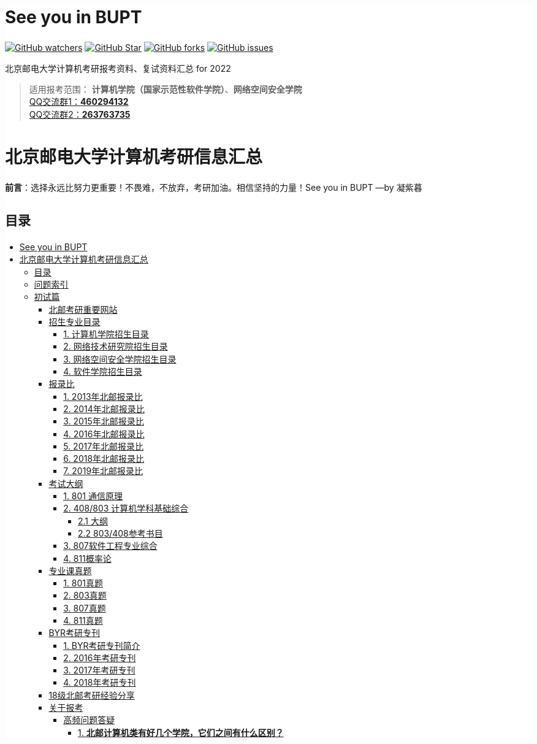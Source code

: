 # See you in BUPT

[![GitHub watchers](https://img.shields.io/github/watchers/ningzimu/See_you_in_BUPT.svg?style=social&label=Watch&style=plastic)](https://github.com/ningzimu/See_you_in_BUPT/watchers)  [![GitHub Star](https://img.shields.io/github/stars/ningzimu/See_you_in_BUPT.svg)](https://github.com/ningzimu/See_you_in_BUPT/stargazers)  [![GitHub forks](https://img.shields.io/github/forks/ningzimu/See_you_in_BUPT.svg)](https://github.com/ningzimu/See_you_in_BUPT/network)  [![GitHub issues](https://img.shields.io/github/issues/ningzimu/See_you_in_BUPT.svg?style=plastic)](https://github.com/ningzimu/See_you_in_BUPT/issues)    

北京邮电大学计算机考研报考资料、复试资料汇总 for 2022

> 适用报考范围：  **计算机学院（国家示范性软件学院）**、**网络空间安全学院**   
> [QQ交流群1：**460294132**](http://qm.qq.com/cgi-bin/qm/qr?k=1NasEaSksTVPe2OvGM3LU5FJkazf_8A9)   
> [QQ交流群2：**263763735**](http://qm.qq.com/cgi-bin/qm/qr?k=w1CXeJ46d23YQMEZQ7q1-S3MSdcu8X6m)

# 北京邮电大学计算机考研信息汇总

**前言**：选择永远比努力更重要！不畏难，不放弃，考研加油。相信坚持的力量！See you in BUPT —by 凝紫暮

## 目录      

- [See you in BUPT](#see-you-in-bupt)
- [北京邮电大学计算机考研信息汇总](#北京邮电大学计算机考研信息汇总)
	- [目录](#目录)
	- [问题索引](#问题索引)
	- [初试篇](#初试篇)
		- [北邮考研重要网站](#北邮考研重要网站)
		- [招生专业目录](#招生专业目录)
			- [1. 计算机学院招生目录](#1-计算机学院招生目录)
			- [2. 网络技术研究院招生目录](#2-网络技术研究院招生目录)
			- [3. 网络空间安全学院招生目录](#3-网络空间安全学院招生目录)
			- [4. 软件学院招生目录](#4-软件学院招生目录)
		- [报录比](#报录比)
			- [1. 2013年北邮报录比](#1-2013年北邮报录比)
			- [2. 2014年北邮报录比](#2-2014年北邮报录比)
			- [3. 2015年北邮报录比](#3-2015年北邮报录比)
			- [4. 2016年北邮报录比](#4-2016年北邮报录比)
			- [5. 2017年北邮报录比](#5-2017年北邮报录比)
			- [6. 2018年北邮报录比](#6-2018年北邮报录比)
			- [7. 2019年北邮报录比](#7-2019年北邮报录比)
		- [考试大纲](#考试大纲)
			- [1. 801 通信原理](#1-801-通信原理)
			- [2. 408/803 计算机学科基础综合](#2-408803-计算机学科基础综合)
				- [2.1 大纲](#21-大纲)
				- [2.2 803/408参考书目](#22-803408参考书目)
			- [3. 807软件工程专业综合](#3-807软件工程专业综合)
			- [4. 811概率论](#4-811概率论)
		- [专业课真题](#专业课真题)
			- [1. 801真题](#1-801真题)
			- [2. 803真题](#2-803真题)
			- [3. 807真题](#3-807真题)
			- [4. 811真题](#4-811真题)
		- [BYR考研专刊](#byr考研专刊)
			- [1. BYR考研专刊简介](#1-byr考研专刊简介)
			- [2. 2016年考研专刊](#2-2016年考研专刊)
			- [3. 2017年考研专刊](#3-2017年考研专刊)
			- [4. 2018年考研专刊](#4-2018年考研专刊)
		- [18级北邮考研经验分享](#18级北邮考研经验分享)
		- [关于报考](#关于报考)
			- [高频问题答疑](#高频问题答疑)
				- [1. **北邮计算机类有好几个学院，它们之间有什么区别？**](#1-北邮计算机类有好几个学院它们之间有什么区别)
